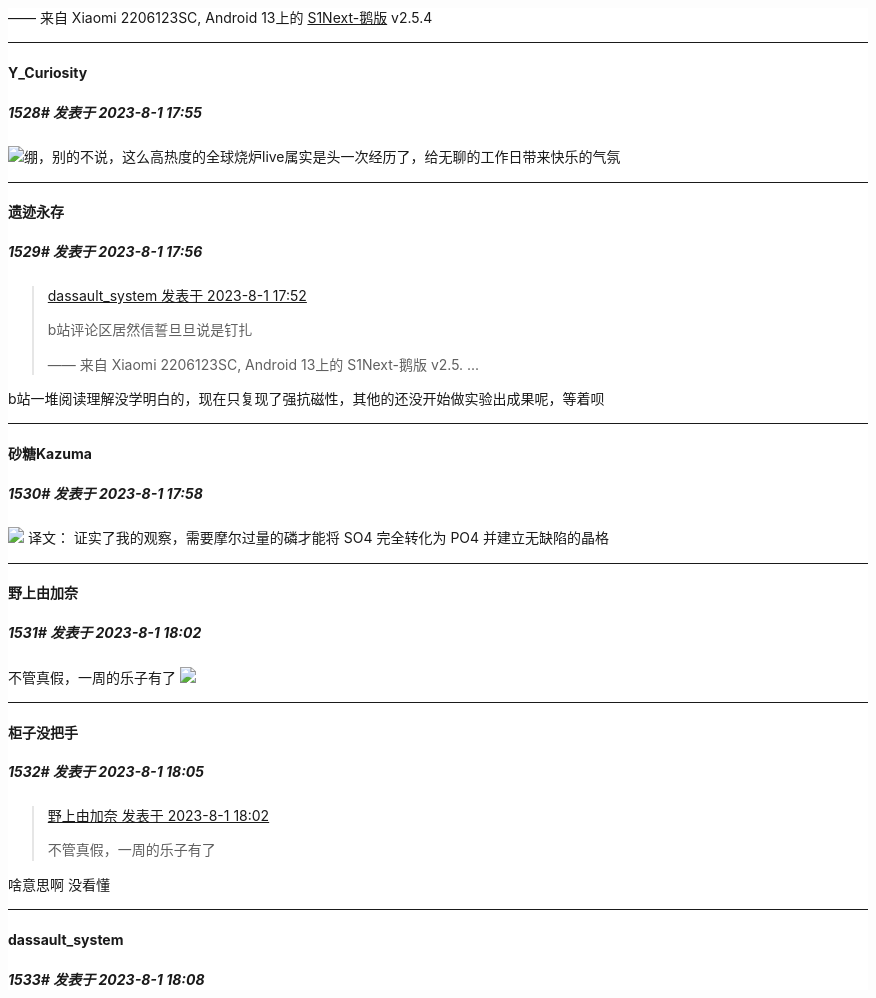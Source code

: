 —— 来自 Xiaomi 2206123SC, Android 13上的 [S1Next-鹅版](https://github.com/ykrank/S1-Next/releases) v2.5.4


*****

####  Y_Curiosity  
##### 1528#       发表于 2023-8-1 17:55

<img src="https://p.sda1.dev/12/1892fb00d113ddd246e290dd7506f6c7/CMP_20230801175329517.jpg" referrerpolicy="no-referrer">绷，别的不说，这么高热度的全球烧炉live属实是头一次经历了，给无聊的工作日带来快乐的气氛

*****

####  遗迹永存  
##### 1529#       发表于 2023-8-1 17:56

<blockquote><a href="httphttps://bbs.saraba1st.com/2b/forum.php?mod=redirect&amp;goto=findpost&amp;pid=61869822&amp;ptid=2145916" target="_blank">dassault_system 发表于 2023-8-1 17:52</a>

b站评论区居然信誓旦旦说是钉扎

—— 来自 Xiaomi 2206123SC, Android 13上的 S1Next-鹅版 v2.5. ...</blockquote>
b站一堆阅读理解没学明白的，现在只复现了强抗磁性，其他的还没开始做实验出成果呢，等着呗

*****

####  砂糖Kazuma  
##### 1530#       发表于 2023-8-1 17:58

<img src="https://p.sda1.dev/12/7f311c497a408275f2f74a0b320fb2ff/CMP_20230801175809858.jpeg" referrerpolicy="no-referrer">
译文： 证实了我的观察，需要摩尔过量的磷才能将 SO4 完全转化为 PO4 并建立无缺陷的晶格


*****

####  野上由加奈  
##### 1531#       发表于 2023-8-1 18:02

不管真假，一周的乐子有了
<img src="https://p.sda1.dev/12/2bff3d34b3e4cd6debd4184d3c5b8bc4/CMP_20230801180210596.jpg" referrerpolicy="no-referrer">

*****

####  柜子没把手  
##### 1532#       发表于 2023-8-1 18:05

<blockquote><a href="httphttps://bbs.saraba1st.com/2b/forum.php?mod=redirect&amp;goto=findpost&amp;pid=61869953&amp;ptid=2145916" target="_blank">野上由加奈 发表于 2023-8-1 18:02</a>

不管真假，一周的乐子有了</blockquote>
啥意思啊 没看懂

*****

####  dassault_system  
##### 1533#       发表于 2023-8-1 18:08
